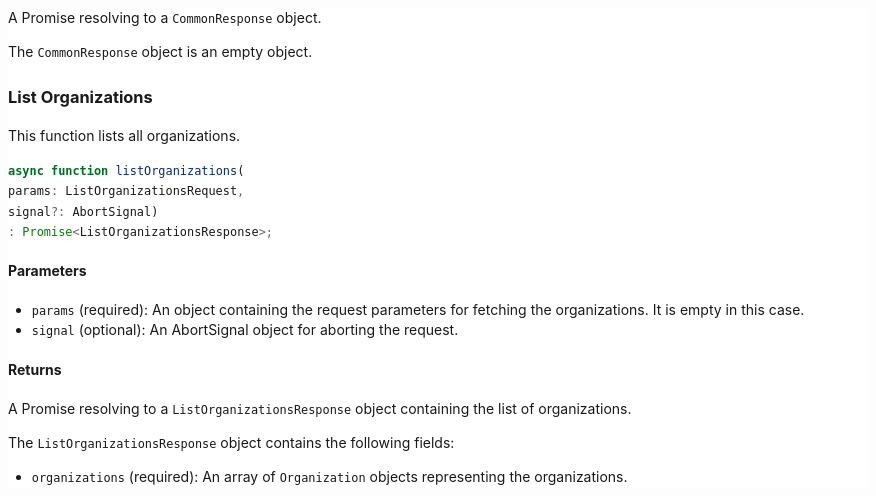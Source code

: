 A Promise resolving to a `CommonResponse` object.

The `CommonResponse` object is an empty object.

### List Organizations

This function lists all organizations.

```typescript
async function listOrganizations(
params: ListOrganizationsRequest,
signal?: AbortSignal)
: Promise<ListOrganizationsResponse>;
```

#### Parameters
	
  -	`params` (required): An object containing the request parameters for fetching the organizations. It is empty in this case.
  - `signal` (optional): An AbortSignal object for aborting the request.

#### Returns

A Promise resolving to a `ListOrganizationsResponse` object containing the list of organizations.

The `ListOrganizationsResponse` object contains the following fields:
  - `organizations` (required): An array of `Organization` objects representing the organizations.